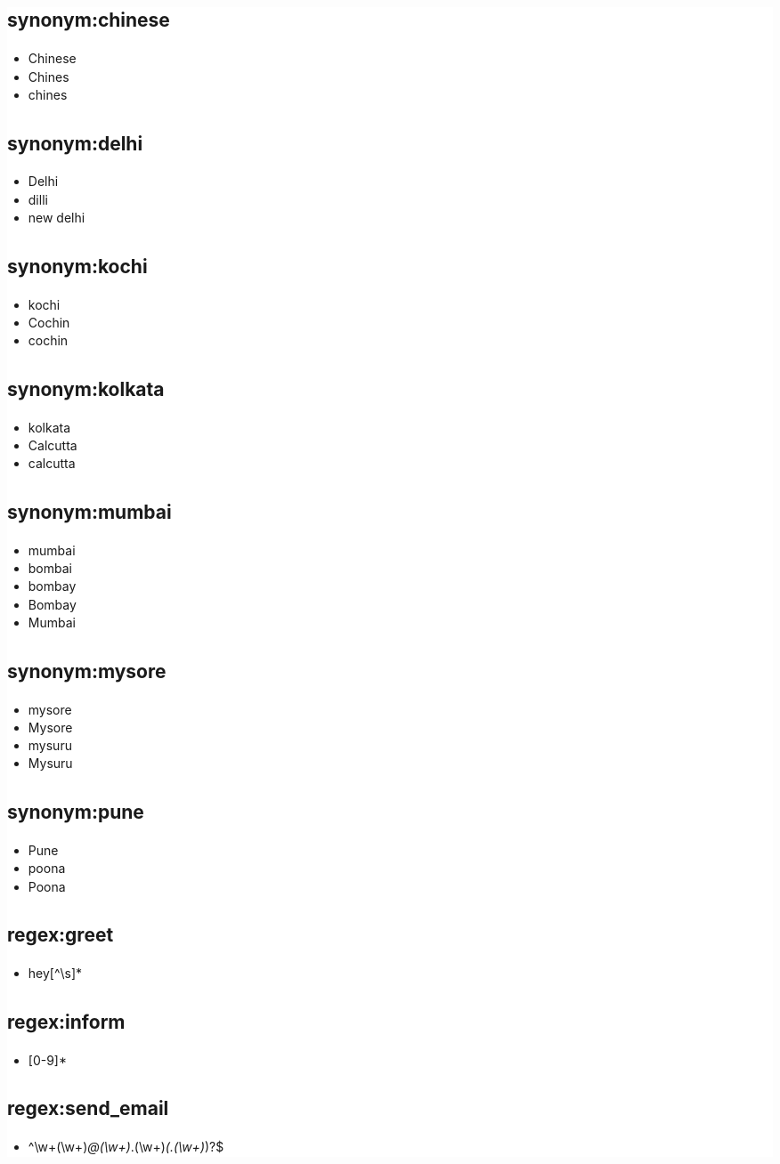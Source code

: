 ## synonym:chinese
- Chinese
- Chines
- chines

## synonym:delhi
- Delhi
- dilli
- new delhi

## synonym:kochi
- kochi
- Cochin
- cochin

## synonym:kolkata
- kolkata
- Calcutta
- calcutta

## synonym:mumbai
- mumbai
- bombai
- bombay
- Bombay
- Mumbai

## synonym:mysore
- mysore
- Mysore
- mysuru
- Mysuru

## synonym:pune
- Pune
- poona
- Poona

## regex:greet
- hey[^\s]*

## regex:inform
- [0-9]*

## regex:send_email
- ^\w+(\w+)*\@(\w+)*\.(\w+)*(.(\w+)*)?$

